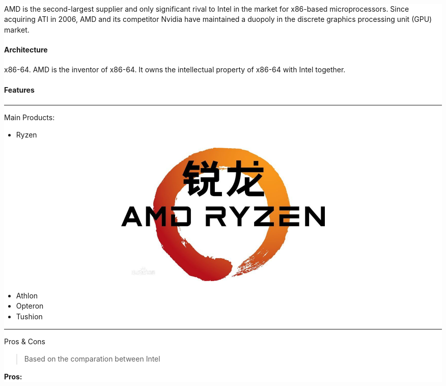 AMD is the second-largest supplier and only significant rival to Intel in the market for x86-based microprocessors. Since acquiring ATI in 2006, AMD and its competitor Nvidia have maintained a duopoly in the discrete graphics processing unit (GPU) market.

#### Architecture
x86-64. AMD is the inventor of x86-64. It owns the intellectual property of x86-64 with Intel together.

#### Features
------------
Main Products:

* Ryzen
<p align="center">
	<img src="./imgs/CPU-Ryzen.jpg" alt="Sample"  width="400">
</p>

* Athlon
* Opteron
* Tushion
------------
Pros & Cons

> Based on the comparation between Intel

**Pros:**
